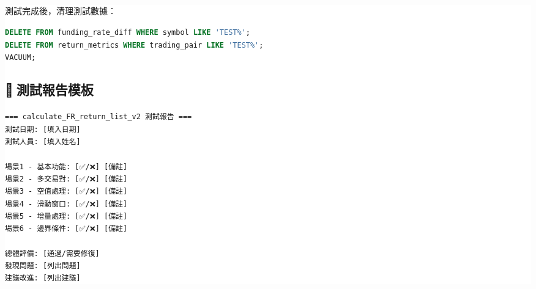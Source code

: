 測試完成後，清理測試數據：
```sql
DELETE FROM funding_rate_diff WHERE symbol LIKE 'TEST%';
DELETE FROM return_metrics WHERE trading_pair LIKE 'TEST%';
VACUUM;
```

## 📝 測試報告模板

```
=== calculate_FR_return_list_v2 測試報告 ===
測試日期: [填入日期]
測試人員: [填入姓名]

場景1 - 基本功能: [✅/❌] [備註]
場景2 - 多交易對: [✅/❌] [備註]
場景3 - 空值處理: [✅/❌] [備註]
場景4 - 滑動窗口: [✅/❌] [備註]
場景5 - 增量處理: [✅/❌] [備註]
場景6 - 邊界條件: [✅/❌] [備註]

總體評價: [通過/需要修復]
發現問題: [列出問題]
建議改進: [列出建議]
``` 